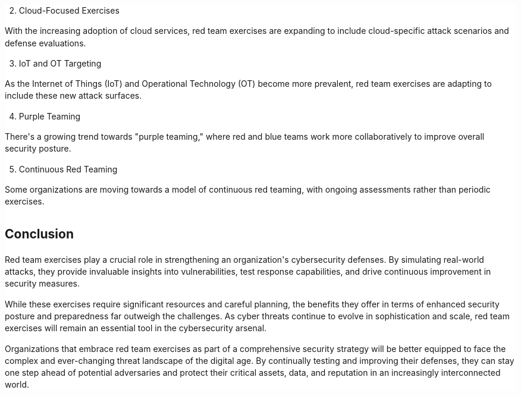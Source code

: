 

2. Cloud-Focused Exercises



With the increasing adoption of cloud services, red team exercises are expanding to include cloud-specific attack scenarios and defense evaluations.



3. IoT and OT Targeting



As the Internet of Things (IoT) and Operational Technology (OT) become more prevalent, red team exercises are adapting to include these new attack surfaces.



4. Purple Teaming



There's a growing trend towards "purple teaming," where red and blue teams work more collaboratively to improve overall security posture.



5. Continuous Red Teaming



Some organizations are moving towards a model of continuous red teaming, with ongoing assessments rather than periodic exercises.



## Conclusion



Red team exercises play a crucial role in strengthening an organization's cybersecurity defenses. By simulating real-world attacks, they provide invaluable insights into vulnerabilities, test response capabilities, and drive continuous improvement in security measures.



While these exercises require significant resources and careful planning, the benefits they offer in terms of enhanced security posture and preparedness far outweigh the challenges. As cyber threats continue to evolve in sophistication and scale, red team exercises will remain an essential tool in the cybersecurity arsenal.



Organizations that embrace red team exercises as part of a comprehensive security strategy will be better equipped to face the complex and ever-changing threat landscape of the digital age. By continually testing and improving their defenses, they can stay one step ahead of potential adversaries and protect their critical assets, data, and reputation in an increasingly interconnected world.

